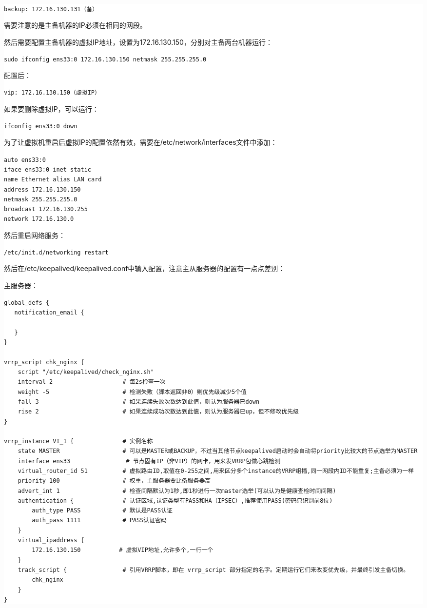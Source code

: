     backup: 172.16.130.131（备）

需要注意的是主备机器的IP必须在相同的网段。

然后需要配置主备机器的虚拟IP地址，设置为172.16.130.150，分别对主备两台机器运行：

    sudo ifconfig ens33:0 172.16.130.150 netmask 255.255.255.0

配置后：

    vip: 172.16.130.150（虚拟IP）

如果要删除虚拟IP，可以运行：

    ifconfig ens33:0 down

为了让虚拟机重启后虚拟IP的配置依然有效，需要在/etc/network/interfaces文件中添加：

    auto ens33:0  
    iface ens33:0 inet static  
    name Ethernet alias LAN card  
    address 172.16.130.150
    netmask 255.255.255.0
    broadcast 172.16.130.255
    network 172.16.130.0

然后重启网络服务：

    /etc/init.d/networking restart

然后在/etc/keepalived/keepalived.conf中输入配置，注意主从服务器的配置有一点点差别：

主服务器：

    global_defs {
       notification_email {

       }
    }

    vrrp_script chk_nginx {
        script "/etc/keepalived/check_nginx.sh"
        interval 2                    # 每2s检查一次
        weight -5                     # 检测失败（脚本返回非0）则优先级减少5个值
        fall 3                        # 如果连续失败次数达到此值，则认为服务器已down
        rise 2                        # 如果连续成功次数达到此值，则认为服务器已up，但不修改优先级
    }

    vrrp_instance VI_1 {              # 实例名称
        state MASTER                  # 可以是MASTER或BACKUP，不过当其他节点keepalived启动时会自动将priority比较大的节点选举为MASTER
        interface ens33                # 节点固有IP（非VIP）的网卡，用来发VRRP包做心跳检测
        virtual_router_id 51          # 虚拟路由ID,取值在0-255之间,用来区分多个instance的VRRP组播,同一网段内ID不能重复;主备必须为一样
        priority 100                  # 权重，主服务器要比备服务器高
        advert_int 1                  # 检查间隔默认为1秒,即1秒进行一次master选举(可以认为是健康查检时间间隔)
        authentication {              # 认证区域,认证类型有PASS和HA（IPSEC）,推荐使用PASS(密码只识别前8位)
            auth_type PASS            # 默认是PASS认证
            auth_pass 1111            # PASS认证密码
        }
        virtual_ipaddress {
            172.16.130.150           # 虚拟VIP地址,允许多个,一行一个
        }
        track_script {                # 引用VRRP脚本，即在 vrrp_script 部分指定的名字。定期运行它们来改变优先级，并最终引发主备切换。
            chk_nginx          
        }                
    }

